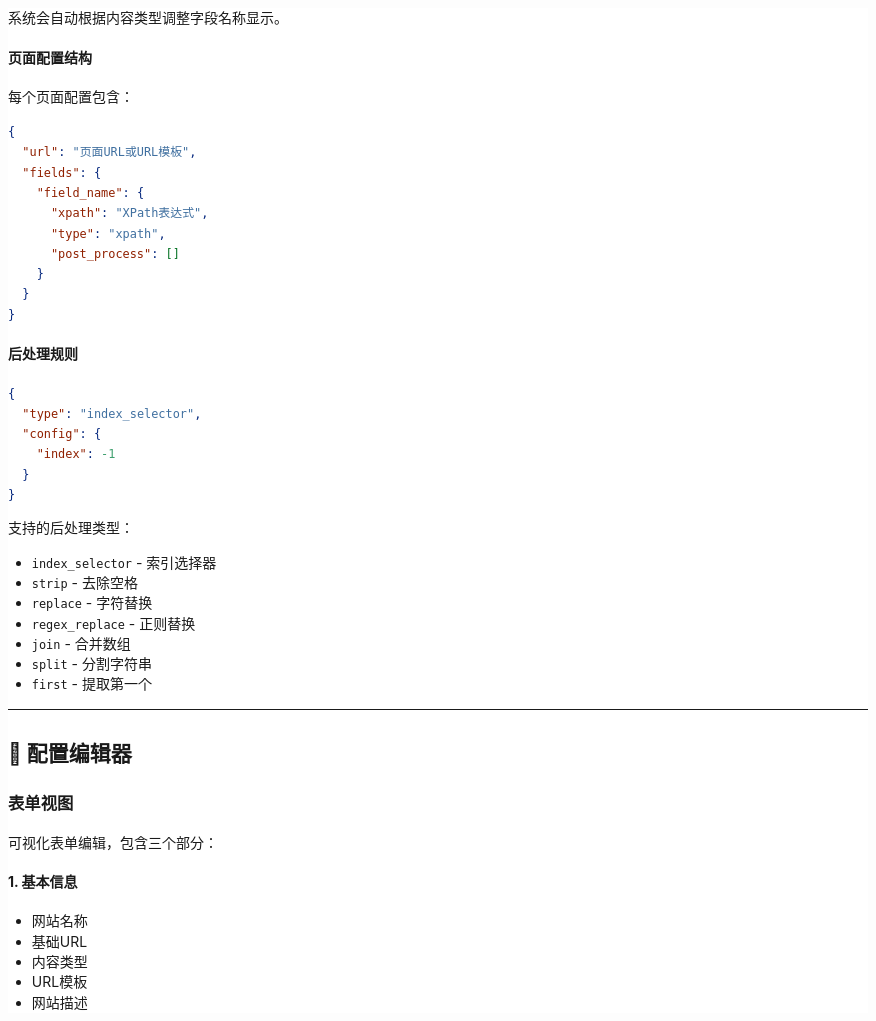系统会自动根据内容类型调整字段名称显示。

#### 页面配置结构

每个页面配置包含：

```json
{
  "url": "页面URL或URL模板",
  "fields": {
    "field_name": {
      "xpath": "XPath表达式",
      "type": "xpath",
      "post_process": []
    }
  }
}
```

#### 后处理规则

```json
{
  "type": "index_selector",
  "config": {
    "index": -1
  }
}
```

支持的后处理类型：
- `index_selector` - 索引选择器
- `strip` - 去除空格
- `replace` - 字符替换
- `regex_replace` - 正则替换
- `join` - 合并数组
- `split` - 分割字符串
- `first` - 提取第一个

---

## 🔧 配置编辑器

### 表单视图

可视化表单编辑，包含三个部分：

#### 1. 基本信息

- 网站名称
- 基础URL
- 内容类型
- URL模板
- 网站描述
